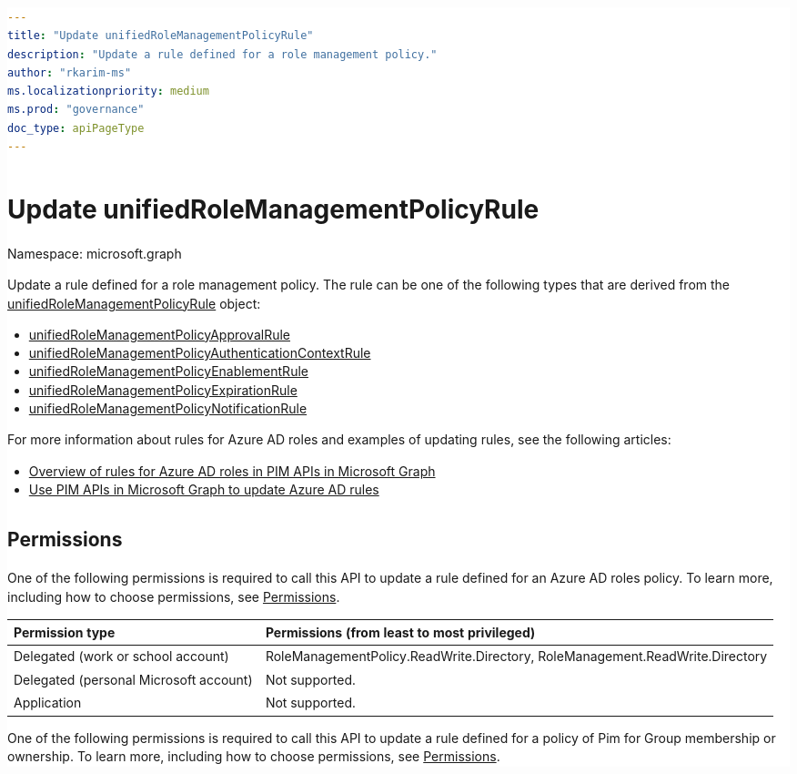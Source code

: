 ```yaml
---
title: "Update unifiedRoleManagementPolicyRule"
description: "Update a rule defined for a role management policy."
author: "rkarim-ms"
ms.localizationpriority: medium
ms.prod: "governance"
doc_type: apiPageType
---
```


# Update unifiedRoleManagementPolicyRule
Namespace: microsoft.graph

Update a rule defined for a role management policy. The rule can be one of the following types that are derived from the [unifiedRoleManagementPolicyRule](../resources/unifiedrolemanagementpolicyrule.md) object:
+ [unifiedRoleManagementPolicyApprovalRule](../resources/unifiedrolemanagementpolicyapprovalrule.md)
+ [unifiedRoleManagementPolicyAuthenticationContextRule](../resources/unifiedrolemanagementpolicyauthenticationcontextrule.md)
+ [unifiedRoleManagementPolicyEnablementRule](../resources/unifiedrolemanagementpolicyenablementrule.md)
+ [unifiedRoleManagementPolicyExpirationRule](../resources/unifiedrolemanagementpolicyexpirationrule.md)
+ [unifiedRoleManagementPolicyNotificationRule](../resources/unifiedrolemanagementpolicynotificationrule.md)

For more information about rules for Azure AD roles and examples of updating rules, see the following articles:
+ [Overview of rules for Azure AD roles in PIM APIs in Microsoft Graph](/graph/identity-governance-pim-rules-overview)
+ [Use PIM APIs in Microsoft Graph to update Azure AD rules](/graph/how-to-pim-update-rules)

## Permissions
One of the following permissions is required to call this API to update a rule defined for an Azure AD roles policy. To learn more, including how to choose permissions, see [Permissions](/graph/permissions-reference).

|Permission type|Permissions (from least to most privileged)|
|:---|:---|
|Delegated (work or school account)|RoleManagementPolicy.ReadWrite.Directory, RoleManagement.ReadWrite.Directory|
|Delegated (personal Microsoft account)|Not supported.|
|Application|Not supported.|

One of the following permissions is required to call this API to update a rule defined for a policy of Pim for Group membership or ownership. To learn more, including how to choose permissions, see [Permissions](/graph/permissions-reference).
